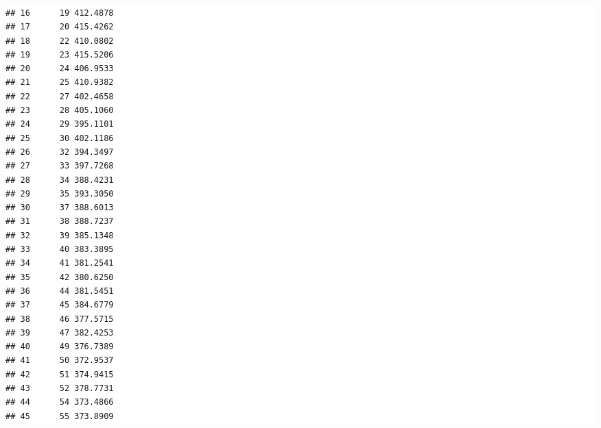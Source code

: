     ## 16      19 412.4878
    ## 17      20 415.4262
    ## 18      22 410.0802
    ## 19      23 415.5206
    ## 20      24 406.9533
    ## 21      25 410.9382
    ## 22      27 402.4658
    ## 23      28 405.1060
    ## 24      29 395.1101
    ## 25      30 402.1186
    ## 26      32 394.3497
    ## 27      33 397.7268
    ## 28      34 388.4231
    ## 29      35 393.3050
    ## 30      37 388.6013
    ## 31      38 388.7237
    ## 32      39 385.1348
    ## 33      40 383.3895
    ## 34      41 381.2541
    ## 35      42 380.6250
    ## 36      44 381.5451
    ## 37      45 384.6779
    ## 38      46 377.5715
    ## 39      47 382.4253
    ## 40      49 376.7389
    ## 41      50 372.9537
    ## 42      51 374.9415
    ## 43      52 378.7731
    ## 44      54 373.4866
    ## 45      55 373.8909